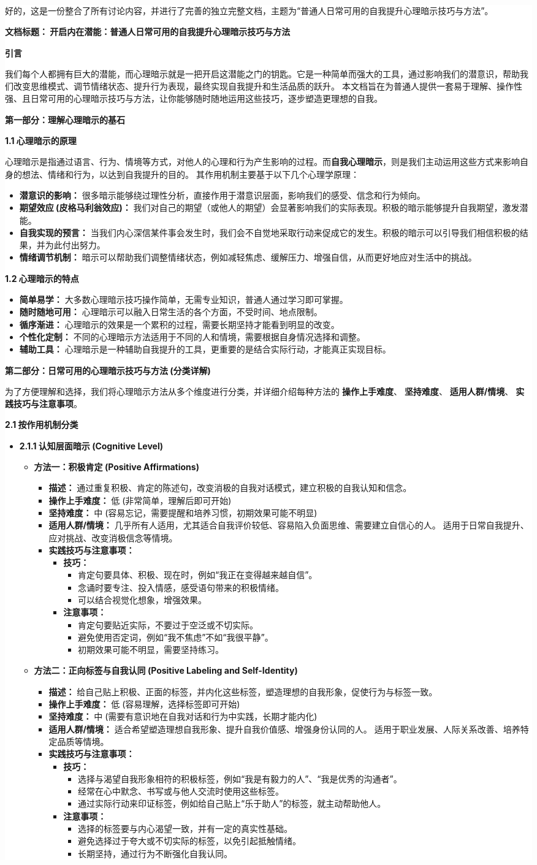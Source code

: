 好的，这是一份整合了所有讨论内容，并进行了完善的独立完整文档，主题为“普通人日常可用的自我提升心理暗示技巧与方法”。

**文档标题： 开启内在潜能：普通人日常可用的自我提升心理暗示技巧与方法**

**引言**

我们每个人都拥有巨大的潜能，而心理暗示就是一把开启这潜能之门的钥匙。它是一种简单而强大的工具，通过影响我们的潜意识，帮助我们改变思维模式、调节情绪状态、提升行为表现，最终实现自我提升和生活品质的跃升。  本文档旨在为普通人提供一套易于理解、操作性强、且日常可用的心理暗示技巧与方法，让你能够随时随地运用这些技巧，逐步塑造更理想的自我。

**第一部分：理解心理暗示的基石**

**1.1 心理暗示的原理**

心理暗示是指通过语言、行为、情境等方式，对他人的心理和行为产生影响的过程。而**自我心理暗示**，则是我们主动运用这些方式来影响自身的想法、情绪和行为，以达到自我提升的目的。  其作用机制主要基于以下几个心理学原理：

* **潜意识的影响：**  很多暗示能够绕过理性分析，直接作用于潜意识层面，影响我们的感受、信念和行为倾向。
* **期望效应 (皮格马利翁效应)：**  我们对自己的期望（或他人的期望）会显著影响我们的实际表现。积极的暗示能够提升自我期望，激发潜能。
* **自我实现的预言：**  当我们内心深信某件事会发生时，我们会不自觉地采取行动来促成它的发生。积极的暗示可以引导我们相信积极的结果，并为此付出努力。
* **情绪调节机制：**  暗示可以帮助我们调整情绪状态，例如减轻焦虑、缓解压力、增强自信，从而更好地应对生活中的挑战。

**1.2  心理暗示的特点**

* **简单易学：** 大多数心理暗示技巧操作简单，无需专业知识，普通人通过学习即可掌握。
* **随时随地可用：**  心理暗示可以融入日常生活的各个方面，不受时间、地点限制。
* **循序渐进：**  心理暗示的效果是一个累积的过程，需要长期坚持才能看到明显的改变。
* **个性化定制：**  不同的心理暗示方法适用于不同的人和情境，需要根据自身情况选择和调整。
* **辅助工具：**  心理暗示是一种辅助自我提升的工具，更重要的是结合实际行动，才能真正实现目标。

**第二部分：日常可用的心理暗示技巧与方法 (分类详解)**

为了方便理解和选择，我们将心理暗示方法从多个维度进行分类，并详细介绍每种方法的 **操作上手难度**、 **坚持难度**、 **适用人群/情境**、 **实践技巧与注意事项**。

**2.1  按作用机制分类**

* **2.1.1 认知层面暗示 (Cognitive Level)**

    * **方法一：积极肯定 (Positive Affirmations)**
        * **描述：**  通过重复积极、肯定的陈述句，改变消极的自我对话模式，建立积极的自我认知和信念。
        * **操作上手难度：** 低 (非常简单，理解后即可开始)
        * **坚持难度：** 中 (容易忘记，需要提醒和培养习惯，初期效果可能不明显)
        * **适用人群/情境：**  几乎所有人适用，尤其适合自我评价较低、容易陷入负面思维、需要建立自信心的人。  适用于日常自我提升、应对挑战、改变消极信念等情境。
        * **实践技巧与注意事项：**
            * **技巧：**
                * 肯定句要具体、积极、现在时，例如“我正在变得越来越自信”。
                * 念诵时要专注、投入情感，感受语句带来的积极情绪。
                * 可以结合视觉化想象，增强效果。
            * **注意事项：**
                * 肯定句要贴近实际，不要过于空泛或不切实际。
                * 避免使用否定词，例如“我不焦虑”不如“我很平静”。
                * 初期效果可能不明显，需要坚持练习。

    * **方法二：正向标签与自我认同 (Positive Labeling and Self-Identity)**
        * **描述：**  给自己贴上积极、正面的标签，并内化这些标签，塑造理想的自我形象，促使行为与标签一致。
        * **操作上手难度：** 低 (容易理解，选择标签即可开始)
        * **坚持难度：** 中 (需要有意识地在自我对话和行为中实践，长期才能内化)
        * **适用人群/情境：**  适合希望塑造理想自我形象、提升自我价值感、增强身份认同的人。  适用于职业发展、人际关系改善、培养特定品质等情境。
        * **实践技巧与注意事项：**
            * **技巧：**
                * 选择与渴望自我形象相符的积极标签，例如“我是有毅力的人”、“我是优秀的沟通者”。
                * 经常在心中默念、书写或与他人交流时使用这些标签。
                * 通过实际行动来印证标签，例如给自己贴上“乐于助人”的标签，就主动帮助他人。
            * **注意事项：**
                * 选择的标签要与内心渴望一致，并有一定的真实性基础。
                * 避免选择过于夸大或不切实际的标签，以免引起抵触情绪。
                * 长期坚持，通过行为不断强化自我认同。
